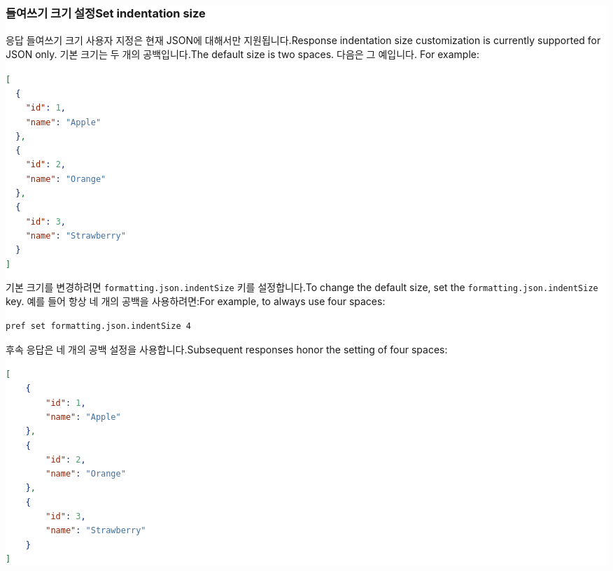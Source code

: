 ### <a name="set-indentation-size"></a><span data-ttu-id="4fb21-184">들여쓰기 크기 설정</span><span class="sxs-lookup"><span data-stu-id="4fb21-184">Set indentation size</span></span>

<span data-ttu-id="4fb21-185">응답 들여쓰기 크기 사용자 지정은 현재 JSON에 대해서만 지원됩니다.</span><span class="sxs-lookup"><span data-stu-id="4fb21-185">Response indentation size customization is currently supported for JSON only.</span></span> <span data-ttu-id="4fb21-186">기본 크기는 두 개의 공백입니다.</span><span class="sxs-lookup"><span data-stu-id="4fb21-186">The default size is two spaces.</span></span> <span data-ttu-id="4fb21-187">다음은 그 예입니다. </span><span class="sxs-lookup"><span data-stu-id="4fb21-187">For example:</span></span>

```json
[
  {
    "id": 1,
    "name": "Apple"
  },
  {
    "id": 2,
    "name": "Orange"
  },
  {
    "id": 3,
    "name": "Strawberry"
  }
]
```

<span data-ttu-id="4fb21-188">기본 크기를 변경하려면 `formatting.json.indentSize` 키를 설정합니다.</span><span class="sxs-lookup"><span data-stu-id="4fb21-188">To change the default size, set the `formatting.json.indentSize` key.</span></span> <span data-ttu-id="4fb21-189">예를 들어 항상 네 개의 공백을 사용하려면:</span><span class="sxs-lookup"><span data-stu-id="4fb21-189">For example, to always use four spaces:</span></span>

```console
pref set formatting.json.indentSize 4
```

<span data-ttu-id="4fb21-190">후속 응답은 네 개의 공백 설정을 사용합니다.</span><span class="sxs-lookup"><span data-stu-id="4fb21-190">Subsequent responses honor the setting of four spaces:</span></span>

```json
[
    {
        "id": 1,
        "name": "Apple"
    },
    {
        "id": 2,
        "name": "Orange"
    },
    {
        "id": 3,
        "name": "Strawberry"
    }
]
```
